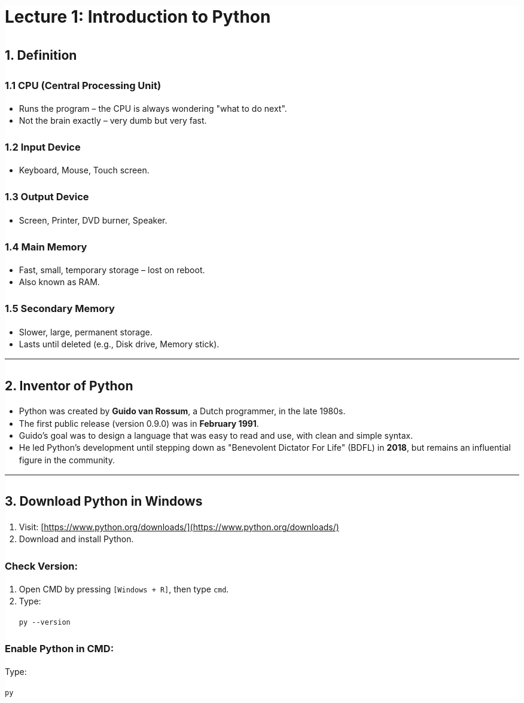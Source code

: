 # Lecture 1: Introduction to Python

## 1. Definition

### 1.1 CPU (Central Processing Unit)
- Runs the program – the CPU is always wondering "what to do next".
- Not the brain exactly – very dumb but very fast.

### 1.2 Input Device
- Keyboard, Mouse, Touch screen.

### 1.3 Output Device
- Screen, Printer, DVD burner, Speaker.

### 1.4 Main Memory
- Fast, small, temporary storage – lost on reboot.
- Also known as RAM.

### 1.5 Secondary Memory
- Slower, large, permanent storage.
- Lasts until deleted (e.g., Disk drive, Memory stick).

---

## 2. Inventor of Python

- Python was created by **Guido van Rossum**, a Dutch programmer, in the late 1980s.
- The first public release (version 0.9.0) was in **February 1991**.
- Guido’s goal was to design a language that was easy to read and use, with clean and simple syntax.
- He led Python’s development until stepping down as "Benevolent Dictator For Life" (BDFL) in **2018**, but remains an influential figure in the community.

---

## 3. Download Python in Windows

1. Visit: [https://www.python.org/downloads/](https://www.python.org/downloads/)
2. Download and install Python.

### Check Version:
1. Open CMD by pressing `[Windows + R]`, then type `cmd`.
2. Type:
   ```
   py --version
   ```

### Enable Python in CMD:
Type:
```bash
py
```
